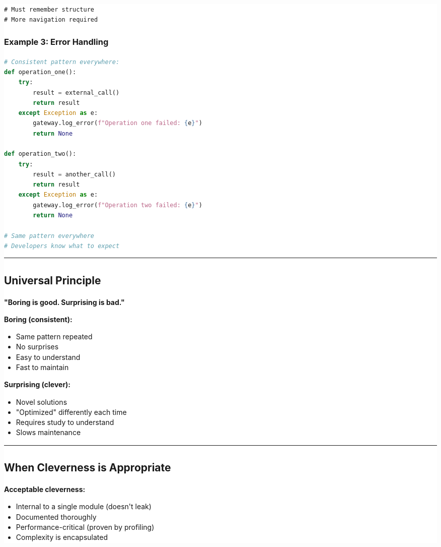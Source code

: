 ```
# Must remember structure
# More navigation required
```

### Example 3: Error Handling
```python
# Consistent pattern everywhere:
def operation_one():
    try:
        result = external_call()
        return result
    except Exception as e:
        gateway.log_error(f"Operation one failed: {e}")
        return None

def operation_two():
    try:
        result = another_call()
        return result
    except Exception as e:
        gateway.log_error(f"Operation two failed: {e}")
        return None

# Same pattern everywhere
# Developers know what to expect
```

---

## Universal Principle

**"Boring is good. Surprising is bad."**

**Boring (consistent):**
- Same pattern repeated
- No surprises
- Easy to understand
- Fast to maintain

**Surprising (clever):**
- Novel solutions
- "Optimized" differently each time
- Requires study to understand
- Slows maintenance

---

## When Cleverness is Appropriate

**Acceptable cleverness:**
- Internal to a single module (doesn't leak)
- Documented thoroughly
- Performance-critical (proven by profiling)
- Complexity is encapsulated
